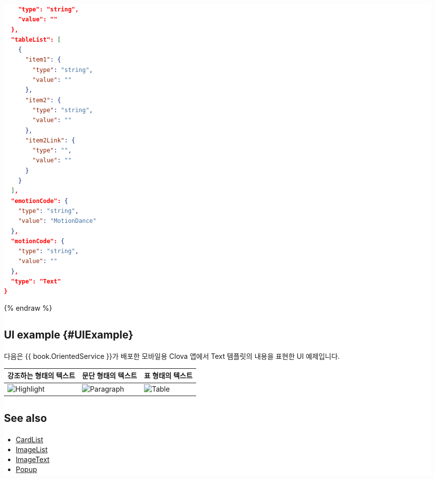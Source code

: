 ```json
    "type": "string",
    "value": ""
  },
  "tableList": [
    {
      "item1": {
        "type": "string",
        "value": ""
      },
      "item2": {
        "type": "string",
        "value": ""
      },
      "item2Link": {
        "type": "",
        "value": ""
      }
    }
  ],
  "emotionCode": {
    "type": "string",
    "value": "MotionDance"
  },
  "motionCode": {
    "type": "string",
    "value": ""
  },
  "type": "Text"
}
```

{% endraw %}

## UI example {#UIExample}
다음은 {{ book.OrientedService }}가 배포한 모바일용 Clova 앱에서 Text 템플릿의 내용을 표현한 UI 예제입니다.

| 강조하는 형태의 텍스트 | 문단 형태의 텍스트 | 표 형태의 텍스트 |
|-------|-------|-------|
| ![Highlight](/CIC/Resources/Images/Content_Template-Highlight_Text.png) | ![Paragraph](/CIC/Resources/Images/Content_Template-Paragragh_Text.png) | ![Table](/CIC/Resources/Images/Content_Template-Table_Text.png) |

## See also
* [CardList](/CIC/References/ContentTemplates/CardList.md)
* [ImageList](/CIC/References/ContentTemplates/ImageList.md)
* [ImageText](/CIC/References/ContentTemplates/ImageText.md)
* [Popup](/CIC/References/ContentTemplates/Popup.md)
